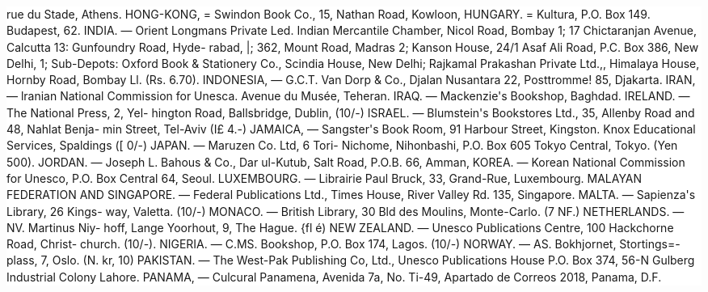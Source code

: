 rue du Stade, Athens. 
HONG-KONG, = Swindon Book Co., 15, 
Nathan Road, Kowloon, 
HUNGARY. = Kultura, P.O. Box 149. 
Budapest, 62. 
INDIA. — Orient Longmans Private Led. 
Indian Mercantile Chamber, Nicol Road, 
Bombay 1; 17 Chictaranjan Avenue, 
Calcutta 13: Gunfoundry Road, Hyde- 
rabad, |; 362, Mount Road, Madras 2; 
Kanson House, 24/1 Asaf Ali Road, P.C. 
Box 386, New Delhi, 1; Sub-Depots: 
Oxford Book & Stationery Co., Scindia 
House, New Delhi; Rajkamal Prakashan 
Private Ltd.,, Himalaya House, Hornby 
Road, Bombay Ll. (Rs. 6.70). 
INDONESIA, — G.C.T. Van Dorp & Co., 
Djalan Nusantara 22, Posttromme! 85, 
Djakarta. 
IRAN, — lranian National Commission for 
Unesca. Avenue du Musée, Teheran. 
IRAQ. — Mackenzie's Bookshop, Baghdad. 
IRELAND. — The National Press, 2, Yel- 
hington Road, Ballsbridge, Dublin, (10/-) 
ISRAEL. — Blumstein's Bookstores Ltd., 
35, Allenby Road and 48, Nahlat Benja- 
min Street, Tel-Aviv (I£ 4.-) 
JAMAICA, — Sangster's Book Room, 91 
Harbour Street, Kingston. 
Knox Educational Services, Spaldings ([ 0/-) 
JAPAN. — Maruzen Co. Ltd, 6 Tori- 
Nichome, Nihonbashi, P.O. Box 605 
Tokyo Central, Tokyo. (Yen 500). 
JORDAN. — Joseph L. Bahous & Co., 
Dar ul-Kutub, Salt Road, P.O.B. 66, 
Amman, 
KOREA. — Korean National Commission 
for Unesco, P.O. Box Central 64, Seoul. 
LUXEMBOURG. — Librairie Paul Bruck, 
33, Grand-Rue, Luxembourg. 
MALAYAN FEDERATION AND 
SINGAPORE. — Federal Publications 
Ltd., Times House, River Valley Rd. 135, 
Singapore. 
MALTA. — Sapienza's Library, 26 Kings- 
way, Valetta. (10/-) 
MONACO. — British Library, 30 Bld des 
Moulins, Monte-Carlo. (7 NF.) 
NETHERLANDS. — NV. Martinus Niy- 
hoff, Lange Yoorhout, 9, The Hague. {fl é) 
NEW ZEALAND. — Unesco Publications 
Centre, 100 Hackchorne Road, Christ- 
church. (10/-). 
NIGERIA. — C.MS. Bookshop, P.O. Box 
174, Lagos. (10/-) 
NORWAY. — AS. Bokhjornet, Stortings=- 
plass, 7, Oslo. (N. kr, 10) 
PAKISTAN. — The West-Pak Publishing 
Co, Ltd., Unesco Publications House 
P.O. Box 374, 56-N Gulberg Industrial 
Colony Lahore. 
PANAMA, — Culcural Panamena, Avenida 
7a, No. Ti-49, Apartado de Correos 2018, 
Panama, D.F. 